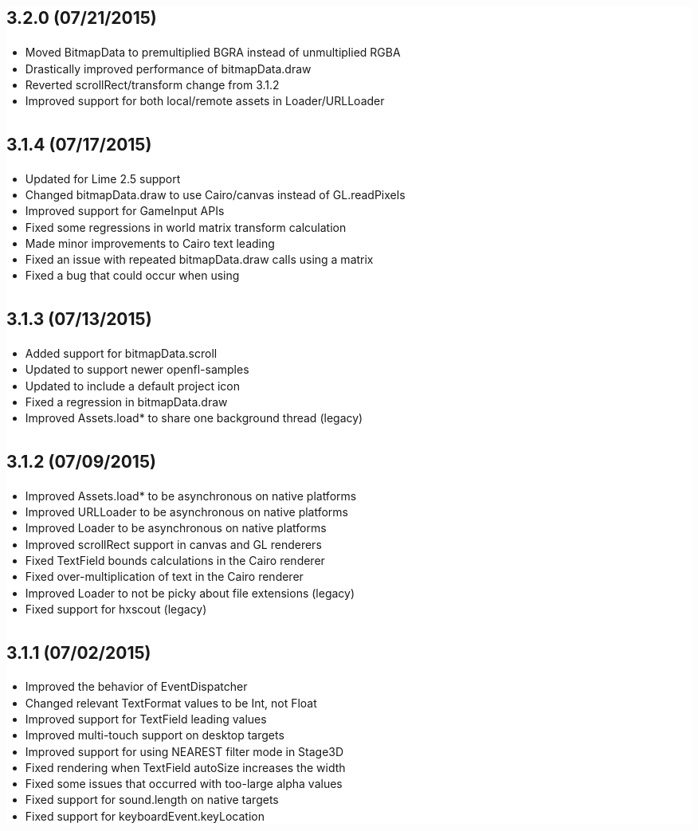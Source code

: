 
3.2.0 (07/21/2015)
------------------

* Moved BitmapData to premultiplied BGRA instead of unmultiplied RGBA
* Drastically improved performance of bitmapData.draw
* Reverted scrollRect/transform change from 3.1.2
* Improved support for both local/remote assets in Loader/URLLoader


3.1.4 (07/17/2015)
------------------

* Updated for Lime 2.5 support
* Changed bitmapData.draw to use Cairo/canvas instead of GL.readPixels
* Improved support for GameInput APIs
* Fixed some regressions in world matrix transform calculation
* Made minor improvements to Cairo text leading
* Fixed an issue with repeated bitmapData.draw calls using a matrix
* Fixed a bug that could occur when using <library preload="true" />


3.1.3 (07/13/2015)
------------------

* Added support for bitmapData.scroll
* Updated to support newer openfl-samples
* Updated to include a default project icon
* Fixed a regression in bitmapData.draw
* Improved Assets.load* to share one background thread (legacy)


3.1.2 (07/09/2015)
------------------

* Improved Assets.load* to be asynchronous on native platforms
* Improved URLLoader to be asynchronous on native platforms
* Improved Loader to be asynchronous on native platforms
* Improved scrollRect support in canvas and GL renderers
* Fixed TextField bounds calculations in the Cairo renderer
* Fixed over-multiplication of text in the Cairo renderer
* Improved Loader to not be picky about file extensions (legacy)
* Fixed support for hxscout (legacy)


3.1.1 (07/02/2015)
------------------

* Improved the behavior of EventDispatcher
* Changed relevant TextFormat values to be Int, not Float
* Improved support for TextField leading values
* Improved multi-touch support on desktop targets
* Improved support for using NEAREST filter mode in Stage3D
* Fixed rendering when TextField autoSize increases the width
* Fixed some issues that occurred with too-large alpha values
* Fixed support for sound.length on native targets
* Fixed support for keyboardEvent.keyLocation
